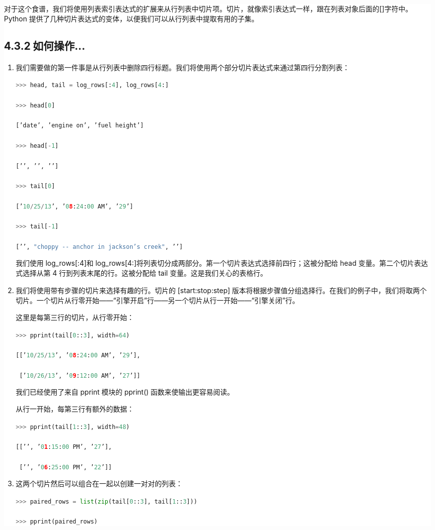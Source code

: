 对于这个食谱，我们将使用列表索引表达式的扩展来从行列表中切片项。切片，就像索引表达式一样，跟在列表对象后面的[]字符中。Python 提供了几种切片表达式的变体，以便我们可以从行列表中提取有用的子集。

## 4.3.2 如何操作...

1.  我们需要做的第一件事是从行列表中删除四行标题。我们将使用两个部分切片表达式来通过第四行分割列表：

    ```py
    >>> head, tail = log_rows[:4], log_rows[4:] 

    >>> head[0] 

    [’date’, ’engine on’, ’fuel height’] 

    >>> head[-1] 

    [’’, ’’, ’’] 

    >>> tail[0] 

    [’10/25/13’, ’08:24:00 AM’, ’29’] 

    >>> tail[-1] 

    [’’, "choppy -- anchor in jackson’s creek", ’’]
    ```

    我们使用 log_rows[:4]和 log_rows[4:]将列表切分成两部分。第一个切片表达式选择前四行；这被分配给 head 变量。第二个切片表达式选择从第 4 行到列表末尾的行。这被分配给 tail 变量。这是我们关心的表格行。

1.  我们将使用带有步骤的切片来选择有趣的行。切片的 [start:stop:step] 版本将根据步骤值分组选择行。在我们的例子中，我们将取两个切片。一个切片从行零开始——“引擎开启”行——另一个切片从行一开始——“引擎关闭”行。

    这里是每第三行的切片，从行零开始：

    ```py
    >>> pprint(tail[0::3], width=64) 

    [[’10/25/13’, ’08:24:00 AM’, ’29’], 

     [’10/26/13’, ’09:12:00 AM’, ’27’]]
    ```

    我们已经使用了来自 pprint 模块的 pprint() 函数来使输出更容易阅读。

    从行一开始，每第三行有额外的数据：

    ```py
    >>> pprint(tail[1::3], width=48) 

    [[’’, ’01:15:00 PM’, ’27’], 

     [’’, ’06:25:00 PM’, ’22’]]
    ```

1.  这两个切片然后可以组合在一起以创建一对对的列表：

    ```py
    >>> paired_rows = list(zip(tail[0::3], tail[1::3])) 

    >>> pprint(paired_rows) 

